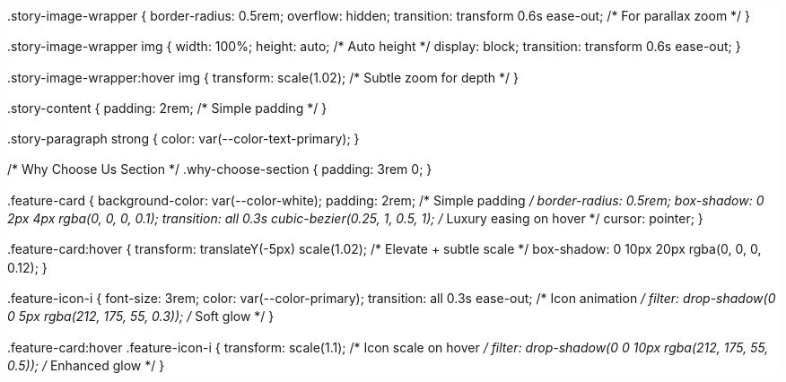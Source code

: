 .story-image-wrapper {
  border-radius: 0.5rem;
  overflow: hidden;
  transition: transform 0.6s ease-out; /* For parallax zoom */
}

.story-image-wrapper img {
  width: 100%;
  height: auto; /* Auto height */
  display: block;
  transition: transform 0.6s ease-out;
}

.story-image-wrapper:hover img {
  transform: scale(1.02); /* Subtle zoom for depth */
}

.story-content {
  padding: 2rem; /* Simple padding */
}

.story-paragraph strong {
  color: var(--color-text-primary);
}

/* Why Choose Us Section */
.why-choose-section {
  padding: 3rem 0;
}

.feature-card {
  background-color: var(--color-white);
  padding: 2rem; /* Simple padding */
  border-radius: 0.5rem;
  box-shadow: 0 2px 4px rgba(0, 0, 0, 0.1);
  transition: all 0.3s cubic-bezier(0.25, 1, 0.5, 1); /* Luxury easing on hover */
  cursor: pointer;
}

.feature-card:hover {
  transform: translateY(-5px) scale(1.02); /* Elevate + subtle scale */
  box-shadow: 0 10px 20px rgba(0, 0, 0, 0.12);
}

.feature-icon-i {
  font-size: 3rem;
  color: var(--color-primary);
  transition: all 0.3s ease-out; /* Icon animation */
  filter: drop-shadow(0 0 5px rgba(212, 175, 55, 0.3)); /* Soft glow */
}

.feature-card:hover .feature-icon-i {
  transform: scale(1.1); /* Icon scale on hover */
  filter: drop-shadow(0 0 10px rgba(212, 175, 55, 0.5)); /* Enhanced glow */
}
